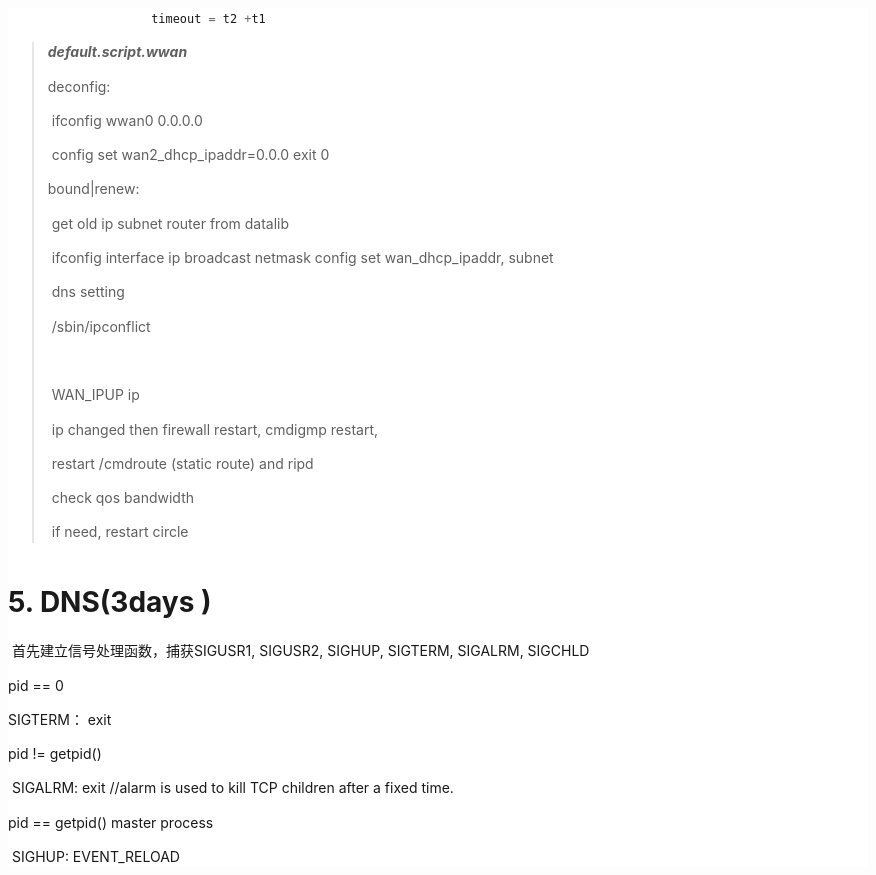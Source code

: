   ```c
                      timeout = t2 +t1
  
  ```

  > ***default.script.wwan***
  >
  > deconfig:
  >
  > ​	ifconfig wwan0 0.0.0.0
  >
  > ​	config set wan2_dhcp_ipaddr=0.0.0 exit 0
  >
  > bound|renew:
  >
  > ​	get old ip subnet router from datalib
  >
  > ​	ifconfig interface ip broadcast netmask config set wan_dhcp_ipaddr,  subnet
  >
  > ​	dns setting
  >
  > ​	/sbin/ipconflict
  >
  > ​	
  >
  > ​	WAN_IPUP ip
  >
  > ​	ip changed then firewall restart, cmdigmp restart, 
  >
  > ​	restart /cmdroute (static route) and ripd
  >
  > ​	check qos bandwidth
  >
  > ​	if need, restart circle
  >
  > 
  >
  > 

# 5. DNS(3days )

​	首先建立信号处理函数，捕获SIGUSR1, SIGUSR2, SIGHUP, SIGTERM, SIGALRM, SIGCHLD

pid == 0 

SIGTERM： exit

pid != getpid()

​	SIGALRM: exit //alarm is used to kill TCP children after a fixed time.

pid == getpid() master process

​	SIGHUP: EVENT_RELOAD
